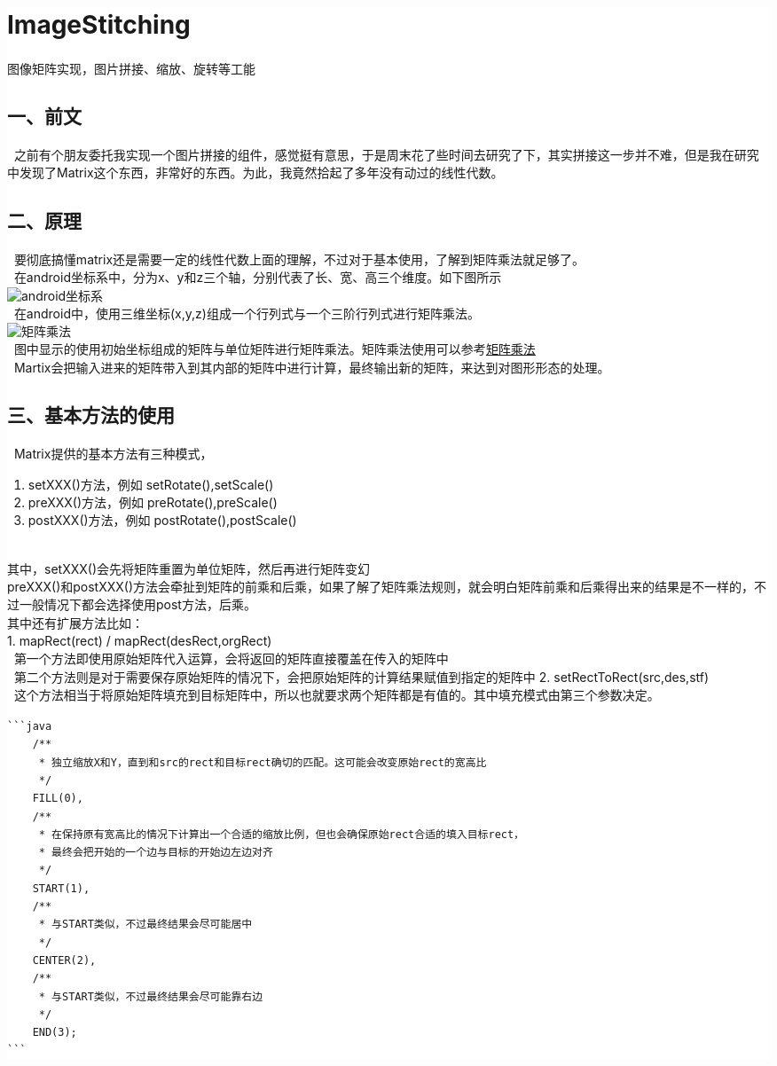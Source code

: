 # ImageStitching
图像矩阵实现，图片拼接、缩放、旋转等工能
## 一、前文<br/>
&nbsp;&nbsp;之前有个朋友委托我实现一个图片拼接的组件，感觉挺有意思，于是周末花了些时间去研究了下，其实拼接这一步并不难，但是我在研究中发现了Matrix这个东西，非常好的东西。为此，我竟然拾起了多年没有动过的线性代数。<br/>
## 二、原理
&nbsp;&nbsp;要彻底搞懂matrix还是需要一定的线性代数上面的理解，不过对于基本使用，了解到矩阵乘法就足够了。<br/>
&nbsp;&nbsp;在android坐标系中，分为x、y和z三个轴，分别代表了长、宽、高三个维度。如下图所示<br/>
![android坐标系](https://user-gold-cdn.xitu.io/2017/12/21/160781ac13ec4e8b?w=527&h=238&f=jpeg&s=8064)
<br/>
&nbsp;&nbsp;在android中，使用三维坐标(x,y,z)组成一个行列式与一个三阶行列式进行矩阵乘法。<br/>
![矩阵乘法](https://user-gold-cdn.xitu.io/2017/12/21/160781ac106891a8?w=393&h=222&f=png&s=6619)
<br/>
&nbsp;&nbsp;图中显示的使用初始坐标组成的矩阵与单位矩阵进行矩阵乘法。矩阵乘法使用可以参考[矩阵乘法](https://en.wikipedia.org/wiki/Matrix_(mathematics))<br/>
&nbsp;&nbsp;Martix会把输入进来的矩阵带入到其内部的矩阵中进行计算，最终输出新的矩阵，来达到对图形形态的处理。<br/>
## 三、基本方法的使用
&nbsp;&nbsp;Matrix提供的基本方法有三种模式，<br/>
1. setXXX()方法，例如 setRotate(),setScale()
2. preXXX()方法，例如 preRotate(),preScale()
3.  postXXX()方法，例如 postRotate(),postScale()
<br/>
其中，setXXX()会先将矩阵重置为单位矩阵，然后再进行矩阵变幻<br/>
preXXX()和postXXX()方法会牵扯到矩阵的前乘和后乘，如果了解了矩阵乘法规则，就会明白矩阵前乘和后乘得出来的结果是不一样的，不过一般情况下都会选择使用post方法，后乘。<br/>
其中还有扩展方法比如：<br/>
1. mapRect(rect) / mapRect(desRect,orgRect)<br/>
	&nbsp;&nbsp;第一个方法即使用原始矩阵代入运算，会将返回的矩阵直接覆盖在传入的矩阵中<br/>
	&nbsp;&nbsp;第二个方法则是对于需要保存原始矩阵的情况下，会把原始矩阵的计算结果赋值到指定的矩阵中
2. setRectToRect(src,des,stf)<br/>
	&nbsp;&nbsp;这个方法相当于将原始矩阵填充到目标矩阵中，所以也就要求两个矩阵都是有值的。其中填充模式由第三个参数决定。

	```java
	    /**
         * 独立缩放X和Y，直到和src的rect和目标rect确切的匹配。这可能会改变原始rect的宽高比
         */
        FILL(0),
        /**
         * 在保持原有宽高比的情况下计算出一个合适的缩放比例，但也会确保原始rect合适的填入目标rect，
         * 最终会把开始的一个边与目标的开始边左边对齐
         */
        START(1),
        /**
         * 与START类似，不过最终结果会尽可能居中
         */
        CENTER(2),
        /**
         * 与START类似，不过最终结果会尽可能靠右边
         */
        END(3);
	```
